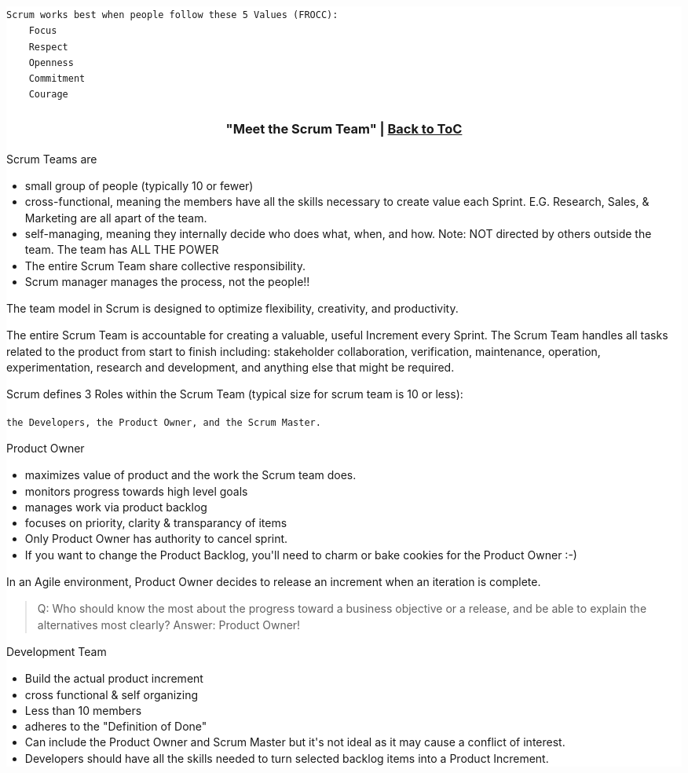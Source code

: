 ```
Scrum works best when people follow these 5 Values (FROCC):
	Focus
	Respect
	Openness
	Commitment
	Courage
```

### <p align="center" id = "scrumTeam"> "Meet the Scrum Team" | [Back to ToC](#toc) </p>

Scrum Teams are
  - small group of people (typically 10 or fewer)   
  - cross-functional, meaning the members have all the skills necessary to create value each Sprint. 
  E.G. Research, Sales, & Marketing are all apart of the team.
  - self-managing, meaning they internally decide who does what, when, and how.
  Note: NOT directed by others outside the team. The team has ALL THE POWER
  - The entire Scrum Team share collective responsibility.
  - Scrum manager manages the process, not the people!!

The team model in Scrum is designed to optimize flexibility, creativity, and productivity.

The entire Scrum Team is accountable for creating a valuable, useful Increment every Sprint. 
The Scrum Team handles all tasks related to the product from start to finish including: stakeholder collaboration, verification, maintenance, operation, experimentation, research and development, and anything else that might be required.

Scrum defines 3 Roles within the Scrum Team (typical size for scrum team is 10 or less):

    the Developers, the Product Owner, and the Scrum Master.

Product Owner
  - maximizes value of product and the work the Scrum team does.
  - monitors progress towards high level goals
  - manages work via product backlog
  - focuses on priority, clarity & transparancy of items
  - Only Product Owner has authority to cancel sprint.
  - If you want to change the Product Backlog, you'll need to charm or bake cookies for the Product Owner :-)


In an Agile environment, Product Owner decides to release an increment when an iteration is complete.

> Q: Who should know the most about the progress toward a business objective or a release, and be able to explain the alternatives most clearly?
> Answer: Product Owner!

Development Team
  - Build the actual product increment
  - cross functional & self organizing
  - Less than 10 members
  - adheres to the "Definition of Done"
  - Can include the Product Owner and Scrum Master but it's not ideal as it may cause a conflict of interest.
  - Developers should have all the skills needed to turn selected backlog items into a Product Increment.
	